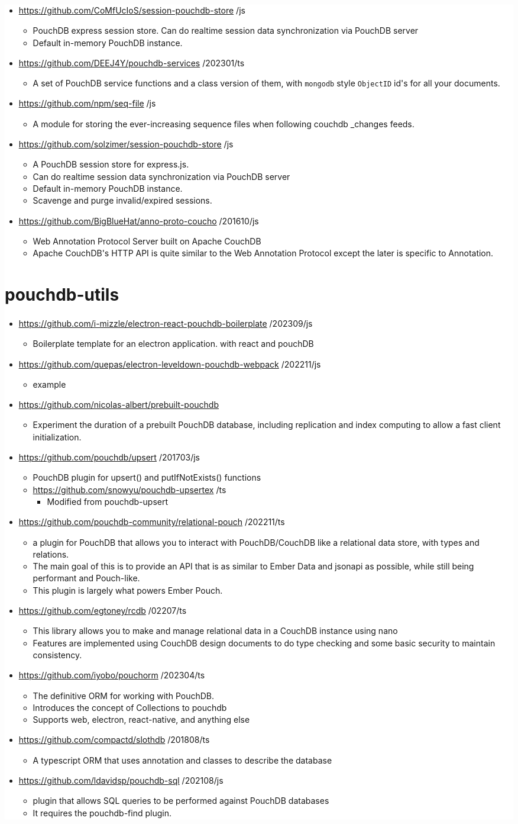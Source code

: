 - https://github.com/CoMfUcIoS/session-pouchdb-store /js
  - PouchDB express session store. Can do realtime session data synchronization via PouchDB server
  - Default in-memory PouchDB instance.

- https://github.com/DEEJ4Y/pouchdb-services /202301/ts
  - A set of PouchDB service functions and a class version of them, with `mongodb` style `ObjectID` id's for all your documents.

- https://github.com/npm/seq-file /js
  - A module for storing the ever-increasing sequence files when following couchdb _changes feeds.

- https://github.com/solzimer/session-pouchdb-store /js
  - A PouchDB session store for express.js.
  - Can do realtime session data synchronization via PouchDB server
  - Default in-memory PouchDB instance.
  - Scavenge and purge invalid/expired sessions.

- https://github.com/BigBlueHat/anno-proto-coucho /201610/js
  - Web Annotation Protocol Server built on Apache CouchDB
  - Apache CouchDB's HTTP API is quite similar to the Web Annotation Protocol except the later is specific to Annotation.
# pouchdb-utils
- https://github.com/i-mizzle/electron-react-pouchdb-boilerplate /202309/js
  - Boilerplate template for an electron application. with react and pouchDB
- https://github.com/quepas/electron-leveldown-pouchdb-webpack /202211/js
  - example

- https://github.com/nicolas-albert/prebuilt-pouchdb
  - Experiment the duration of a prebuilt PouchDB database, including replication and index computing to allow a fast client initialization.

- https://github.com/pouchdb/upsert /201703/js
  - PouchDB plugin for upsert() and putIfNotExists() functions
  - https://github.com/snowyu/pouchdb-upsertex /ts
    - Modified from pouchdb-upsert

- https://github.com/pouchdb-community/relational-pouch /202211/ts
  - a plugin for PouchDB that allows you to interact with PouchDB/CouchDB like a relational data store, with types and relations.
  - The main goal of this is to provide an API that is as similar to Ember Data and jsonapi as possible, while still being performant and Pouch-like.
  - This plugin is largely what powers Ember Pouch.
- https://github.com/egtoney/rcdb /02207/ts
  - This library allows you to make and manage relational data in a CouchDB instance using nano
  - Features are implemented using CouchDB design documents to do type checking and some basic security to maintain consistency.
- https://github.com/iyobo/pouchorm /202304/ts
  - The definitive ORM for working with PouchDB.
  - Introduces the concept of Collections to pouchdb
  - Supports web, electron, react-native, and anything else
- https://github.com/compactd/slothdb /201808/ts
  - A typescript ORM that uses annotation and classes to describe the database
- https://github.com/ldavidsp/pouchdb-sql /202108/js
  - plugin that allows SQL queries to be performed against PouchDB databases
  - It requires the pouchdb-find plugin.
